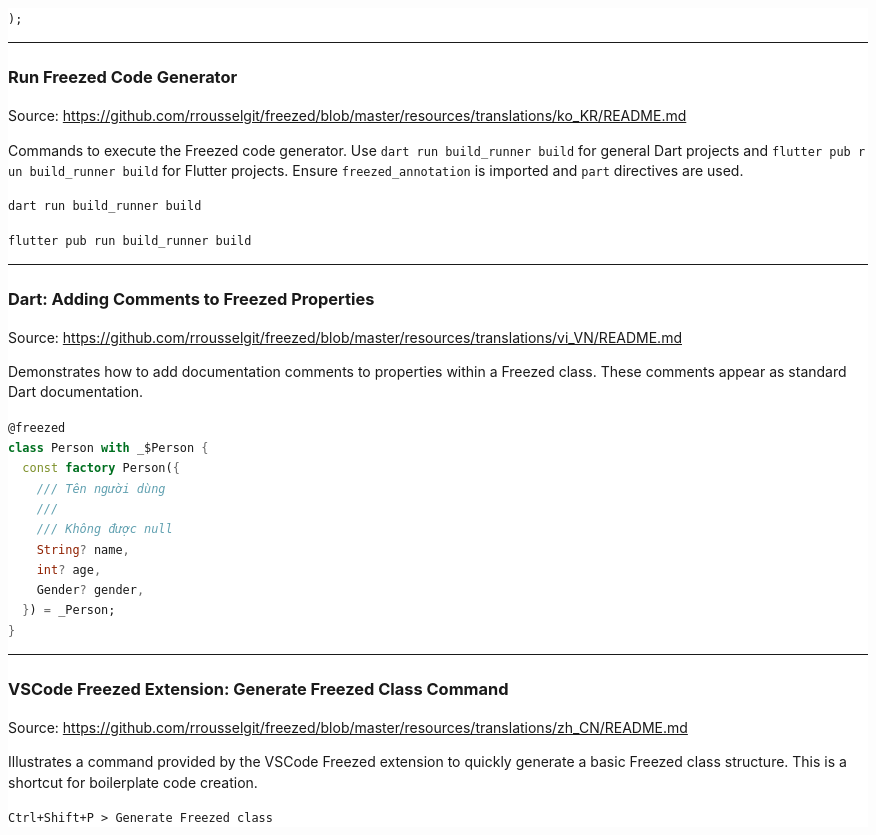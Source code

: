 ```dart
);
```

--------------------------------

### Run Freezed Code Generator

Source: https://github.com/rrousselgit/freezed/blob/master/resources/translations/ko_KR/README.md

Commands to execute the Freezed code generator. Use `dart run build_runner build` for general Dart projects and `flutter pub run build_runner build` for Flutter projects. Ensure `freezed_annotation` is imported and `part` directives are used.

```shell
dart run build_runner build
```

```shell
flutter pub run build_runner build
```

--------------------------------

### Dart: Adding Comments to Freezed Properties

Source: https://github.com/rrousselgit/freezed/blob/master/resources/translations/vi_VN/README.md

Demonstrates how to add documentation comments to properties within a Freezed class. These comments appear as standard Dart documentation.

```dart
@freezed
class Person with _$Person {
  const factory Person({
    /// Tên người dùng
    ///
    /// Không được null
    String? name,
    int? age,
    Gender? gender,
  }) = _Person;
}
```

--------------------------------

### VSCode Freezed Extension: Generate Freezed Class Command

Source: https://github.com/rrousselgit/freezed/blob/master/resources/translations/zh_CN/README.md

Illustrates a command provided by the VSCode Freezed extension to quickly generate a basic Freezed class structure. This is a shortcut for boilerplate code creation.

```plaintext
Ctrl+Shift+P > Generate Freezed class

```
